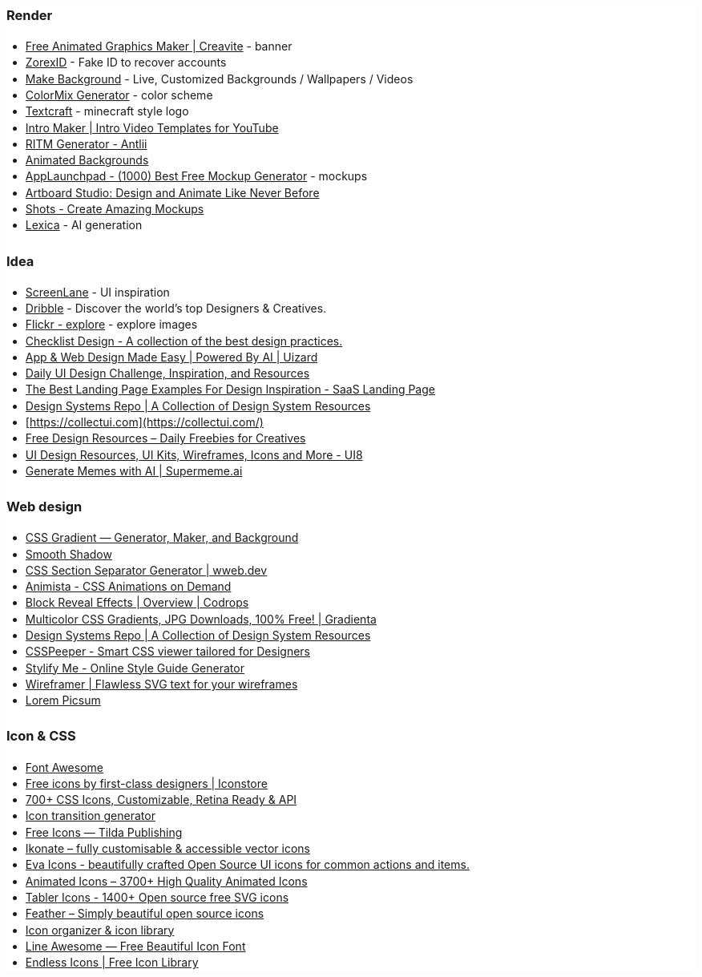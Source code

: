### Render
- [Free Animated Graphics Maker | Creavite](https://auto.creavite.co/) - banner
- [ZorexID](https://zorexid.ml/) - Fake ID to recover accounts
- [Make Background](https://makebackground.io/#gallery) - Live, Customized Backgrounds / Wallpapers / Videos
- [ColorMix Generator](https://colormix.mdbgo.io/#generator) - color scheme 
- [Textcraft](https://textcraft.net/) - minecraft style logo
- [Intro Maker | Intro Video Templates for YouTube](https://intromaker.com/)
- [RITM Generator - Antlii](https://antlii.work/RITM-Generator) 
- [Animated Backgrounds](https://animatedbackgrounds.me/)
- [AppLaunchpad - (1000) Best Free Mockup Generator](https://theapplaunchpad.com/mockup-generator/) - mockups
- [Artboard Studio: Design and Animate Like Never Before](https://artboard.studio/) 
- [Shots - Create Amazing Mockups](https://shots.so/)
- [Lexica](https://lexica.art/) - AI generation

### Idea
- [ScreenLane](https://screenlane.com/screens/all/views/splash-screen/) - UI inspiration
- [Dribble](https://dribbble.com/shots) - Discover the world’s top Designers & Creatives.
- [Flickr - explore](https://www.flickr.com/explore) - explore images
- [Checklist Design - A collection of the best design practices.](https://www.checklist.design/)
- [App & Web Design Made Easy | Powered By AI | Uizard](https://uizard.io/)
- [Daily UI Design Challenge, Inspiration, and Resources](https://www.dailyui.co/) 
- [The Best Landing Page Examples For Design Inspiration - SaaS Landing Page](https://saaslandingpage.com/) 
- [Design Systems Repo | A Collection of Design System Resources](https://designsystemsrepo.com/design-systems) 
- [https://collectui.com](https://collectui.com/) 
- [Free Design Resources – Daily Freebies for Creatives](https://freedesignresources.net/)
- [UI Design Resources, UI Kits, Wireframes, Icons and More - UI8](https://ui8.net/) 
- [Generate Memes with AI | Supermeme.ai](https://app.supermeme.ai/login) 

### Web design
- [CSS Gradient — Generator, Maker, and Background](https://cssgradient.io/) 
- [Smooth Shadow](https://shadows.brumm.af/) 
- [CSS Section Separator Generator | wweb.dev](https://wweb.dev/resources/css-separator-generator/)
- [Animista - CSS Animations on Demand](https://animista.net/) 
- [Block Reveal Effects | Overview | Codrops](https://tympanus.net/Development/BlockRevealers/index.html) 
- [Multicolor CSS Gradients, JPG Downloads, 100% Free! | Gradienta](https://gradienta.io/) 
- [Design Systems Repo | A Collection of Design System Resources](https://designsystemsrepo.com/design-systems-recent/) 
- [CSSPeeper - Smart CSS viewer tailored for Designers](https://csspeeper.com/)
- [Stylify Me - Online Style Guide Generator](http://stylifyme.com/)
- [Wireframer | Flawless SVG text for your wireframes](https://wireframer.art/) 
- [Lorem Picsum](https://picsum.photos/) 

### Icon & CSS
- [Font Awesome](https://fontawesome.com/) 
- [Free icons by first-class designers | Iconstore](https://iconstore.co/) 
- [700+ CSS Icons, Customizable, Retina Ready & API](https://css.gg/)
- [Icon transition generator](https://nucleoapp.com/tool/icon-transition)
- [Free Icons — Tilda Publishing](https://tilda.cc/free-icons/)
- [Ikonate – fully customisable & accessible vector icons](https://ikonate.com/) 
- [Eva Icons - beautifully crafted Open Source UI icons for common actions and items.](https://akveo.github.io/eva-icons/#/)
- [Animated Icons – 3700+ High Quality Animated Icons](https://icons8.com/animated-icons) 
- [Tabler Icons - 1400+ Open source free SVG icons](https://tablericons.com/) 
- [Feather – Simply beautiful open source icons](https://feathericons.com/)
- [Icon organizer & icon library](https://nucleoapp.com/) 
- [Line Awesome — Free Beautiful Icon Font](https://icons8.com/line-awesome) 
- [Endless Icons | Free Icon Library](https://endlessicons.com/) 
